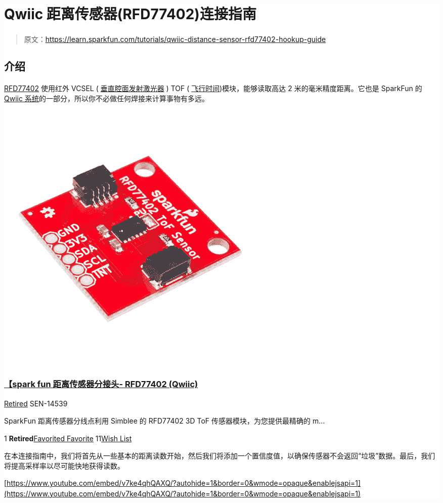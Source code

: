 # Qwiic 距离传感器(RFD77402)连接指南

> 原文：<https://learn.sparkfun.com/tutorials/qwiic-distance-sensor-rfd77402-hookup-guide>

## 介绍

[RFD77402](https://www.sparkfun.com/products/14539) 使用红外 VCSEL ( [垂直腔面发射激光器](https://en.wikipedia.org/wiki/Vertical-cavity_surface-emitting_laser) ) TOF ( [飞行时间](https://en.wikipedia.org/wiki/Time_of_flight))模块，能够读取高达 2 米的毫米精度距离。它也是 SparkFun 的 [Qwiic 系统](https://www.sparkfun.com/categories/399)的一部分，所以你不必做任何焊接来计算事物有多远。

[![SparkFun Distance Sensor Breakout - RFD77402 (Qwiic)](img/edec389b38bb9734dac0223044cf2f56.png)](https://www.sparkfun.com/products/retired/14539) 

### [【spark fun 距离传感器分接头- RFD77402 (Qwiic)](https://www.sparkfun.com/products/retired/14539)

[Retired](https://learn.sparkfun.com/static/bubbles/ "Retired") SEN-14539

SparkFun 距离传感器分线点利用 Simblee 的 RFD77402 3D ToF 传感器模块，为您提供最精确的 m…

1 **Retired**[Favorited Favorite](# "Add to favorites") 11[Wish List](# "Add to wish list")

在本连接指南中，我们将首先从一些基本的距离读数开始，然后我们将添加一个置信度值，以确保传感器不会返回“垃圾”数据。最后，我们将提高采样率以尽可能快地获得读数。

[https://www.youtube.com/embed/v7ke4qhQAXQ/?autohide=1&border=0&wmode=opaque&enablejsapi=1](https://www.youtube.com/embed/v7ke4qhQAXQ/?autohide=1&border=0&wmode=opaque&enablejsapi=1)
